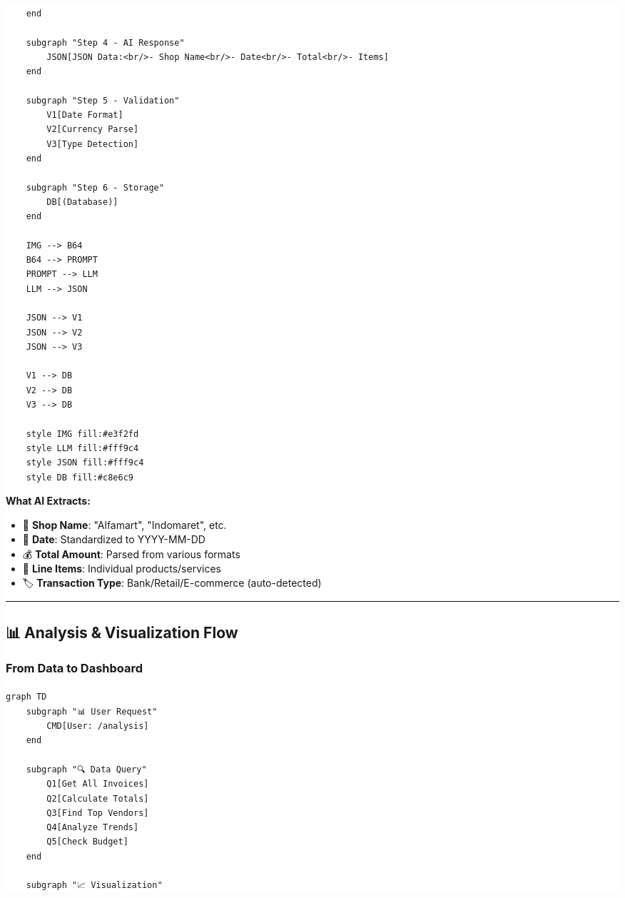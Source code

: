```mermaid
    end
    
    subgraph "Step 4 - AI Response"
        JSON[JSON Data:<br/>- Shop Name<br/>- Date<br/>- Total<br/>- Items]
    end
    
    subgraph "Step 5 - Validation"
        V1[Date Format]
        V2[Currency Parse]
        V3[Type Detection]
    end
    
    subgraph "Step 6 - Storage"
        DB[(Database)]
    end
    
    IMG --> B64
    B64 --> PROMPT
    PROMPT --> LLM
    LLM --> JSON
    
    JSON --> V1
    JSON --> V2
    JSON --> V3
    
    V1 --> DB
    V2 --> DB
    V3 --> DB
    
    style IMG fill:#e3f2fd
    style LLM fill:#fff9c4
    style JSON fill:#fff9c4
    style DB fill:#c8e6c9
```

**What AI Extracts:**
- 🏢 **Shop Name**: "Alfamart", "Indomaret", etc.
- 📅 **Date**: Standardized to YYYY-MM-DD
- 💰 **Total Amount**: Parsed from various formats
- 📝 **Line Items**: Individual products/services
- 🏷️ **Transaction Type**: Bank/Retail/E-commerce (auto-detected)

---

## 📊 Analysis & Visualization Flow

### From Data to Dashboard

```mermaid
graph TD
    subgraph "📊 User Request"
        CMD[User: /analysis]
    end
    
    subgraph "🔍 Data Query"
        Q1[Get All Invoices]
        Q2[Calculate Totals]
        Q3[Find Top Vendors]
        Q4[Analyze Trends]
        Q5[Check Budget]
    end
    
    subgraph "📈 Visualization"
```
